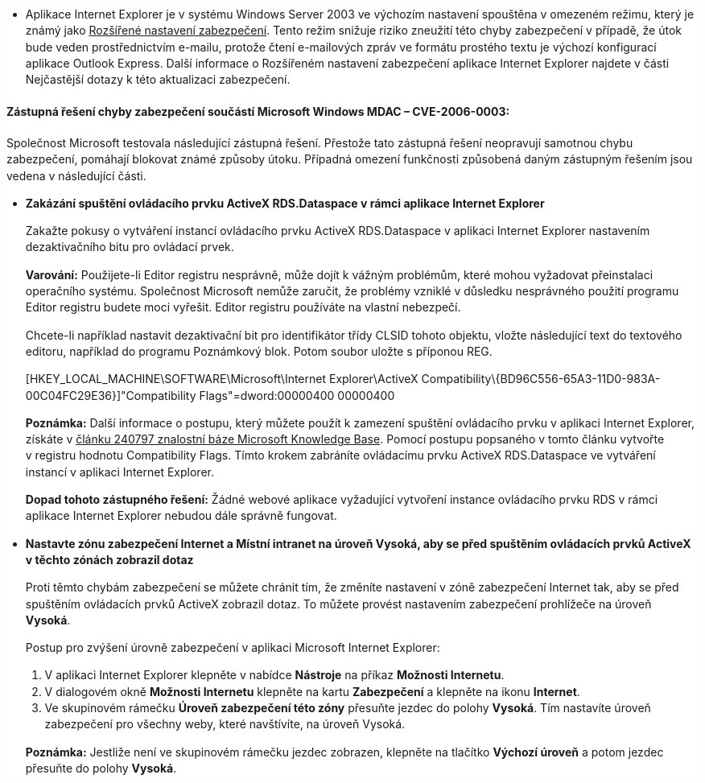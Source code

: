-   Aplikace Internet Explorer je v systému Windows Server 2003 ve výchozím nastavení spouštěna v omezeném režimu, který je známý jako [Rozšířené nastavení zabezpečení](http://msdn.microsoft.com/library/default.asp?url=/workshop/security/szone/overview/esc_changes.asp). Tento režim snižuje riziko zneužití této chyby zabezpečení v případě, že útok bude veden prostřednictvím e-mailu, protože čtení e-mailových zpráv ve formátu prostého textu je výchozí konfigurací aplikace Outlook Express. Další informace o Rozšířeném nastavení zabezpečení aplikace Internet Explorer najdete v části Nejčastější dotazy k této aktualizaci zabezpečení.
  
#### Zástupná řešení chyby zabezpečení součástí Microsoft Windows MDAC – CVE-2006-0003:
  
Společnost Microsoft testovala následující zástupná řešení. Přestože tato zástupná řešení neopravují samotnou chybu zabezpečení, pomáhají blokovat známé způsoby útoku. Případná omezení funkčnosti způsobená daným zástupným řešením jsou vedena v následující části.
  
-   **Zakázání spuštění ovládacího prvku ActiveX RDS.Dataspace v rámci aplikace Internet Explorer**
  
    Zakažte pokusy o vytváření instancí ovládacího prvku ActiveX RDS.Dataspace v aplikaci Internet Explorer nastavením dezaktivačního bitu pro ovládací prvek.
  
    **Varování:** Použijete-li Editor registru nesprávně, může dojít k vážným problémům, které mohou vyžadovat přeinstalaci operačního systému. Společnost Microsoft nemůže zaručit, že problémy vzniklé v důsledku nesprávného použití programu Editor registru budete moci vyřešit. Editor registru používáte na vlastní nebezpečí.
  
    Chcete-li například nastavit dezaktivační bit pro identifikátor třídy CLSID tohoto objektu, vložte následující text do textového editoru, například do programu Poznámkový blok. Potom soubor uložte s příponou REG.
  
    \[HKEY\_LOCAL\_MACHINE\\SOFTWARE\\Microsoft\\Internet Explorer\\ActiveX Compatibility\\{BD96C556-65A3-11D0-983A-00C04FC29E36}\]"Compatibility Flags"=dword:00000400 00000400
  
    **Poznámka:** Další informace o postupu, který můžete použít k zamezení spuštění ovládacího prvku v aplikaci Internet Explorer, získáte v [článku 240797 znalostní báze Microsoft Knowledge Base](http://support.microsoft.com/kb/240797). Pomocí postupu popsaného v tomto článku vytvořte v registru hodnotu Compatibility Flags. Tímto krokem zabráníte ovládacímu prvku ActiveX RDS.Dataspace ve vytváření instancí v aplikaci Internet Explorer.
  
    **Dopad tohoto zástupného řešení:** Žádné webové aplikace vyžadující vytvoření instance ovládacího prvku RDS v rámci aplikace Internet Explorer nebudou dále správně fungovat.
  
-   **Nastavte zónu zabezpečení Internet a Místní intranet na úroveň Vysoká, aby se před spuštěním ovládacích prvků ActiveX v těchto zónách zobrazil dotaz**
  
    Proti těmto chybám zabezpečení se můžete chránit tím, že změníte nastavení v zóně zabezpečení Internet tak, aby se před spuštěním ovládacích prvků ActiveX zobrazil dotaz. To můžete provést nastavením zabezpečení prohlížeče na úroveň **Vysoká**.
  
    Postup pro zvýšení úrovně zabezpečení v aplikaci Microsoft Internet Explorer:
  
    1.  V aplikaci Internet Explorer klepněte v nabídce **Nástroje** na příkaz **Možnosti Internetu**.  
    2.  V dialogovém okně **Možnosti Internetu** klepněte na kartu **Zabezpečení** a klepněte na ikonu **Internet**.  
    3.  Ve skupinovém rámečku **Úroveň zabezpečení této zóny** přesuňte jezdec do polohy **Vysoká**. Tím nastavíte úroveň zabezpečení pro všechny weby, které navštívíte, na úroveň Vysoká.
  
    **Poznámka:** Jestliže není ve skupinovém rámečku jezdec zobrazen, klepněte na tlačítko **Výchozí úroveň** a potom jezdec přesuňte do polohy **Vysoká**.
  